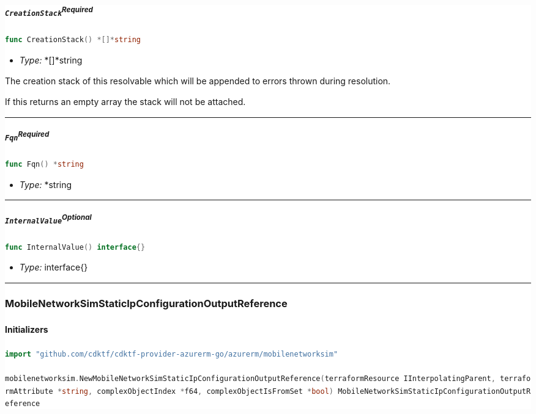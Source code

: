 
##### `CreationStack`<sup>Required</sup> <a name="CreationStack" id="@cdktf/provider-azurerm.mobileNetworkSim.MobileNetworkSimStaticIpConfigurationList.property.creationStack"></a>

```go
func CreationStack() *[]*string
```

- *Type:* *[]*string

The creation stack of this resolvable which will be appended to errors thrown during resolution.

If this returns an empty array the stack will not be attached.

---

##### `Fqn`<sup>Required</sup> <a name="Fqn" id="@cdktf/provider-azurerm.mobileNetworkSim.MobileNetworkSimStaticIpConfigurationList.property.fqn"></a>

```go
func Fqn() *string
```

- *Type:* *string

---

##### `InternalValue`<sup>Optional</sup> <a name="InternalValue" id="@cdktf/provider-azurerm.mobileNetworkSim.MobileNetworkSimStaticIpConfigurationList.property.internalValue"></a>

```go
func InternalValue() interface{}
```

- *Type:* interface{}

---


### MobileNetworkSimStaticIpConfigurationOutputReference <a name="MobileNetworkSimStaticIpConfigurationOutputReference" id="@cdktf/provider-azurerm.mobileNetworkSim.MobileNetworkSimStaticIpConfigurationOutputReference"></a>

#### Initializers <a name="Initializers" id="@cdktf/provider-azurerm.mobileNetworkSim.MobileNetworkSimStaticIpConfigurationOutputReference.Initializer"></a>

```go
import "github.com/cdktf/cdktf-provider-azurerm-go/azurerm/mobilenetworksim"

mobilenetworksim.NewMobileNetworkSimStaticIpConfigurationOutputReference(terraformResource IInterpolatingParent, terraformAttribute *string, complexObjectIndex *f64, complexObjectIsFromSet *bool) MobileNetworkSimStaticIpConfigurationOutputReference
```
